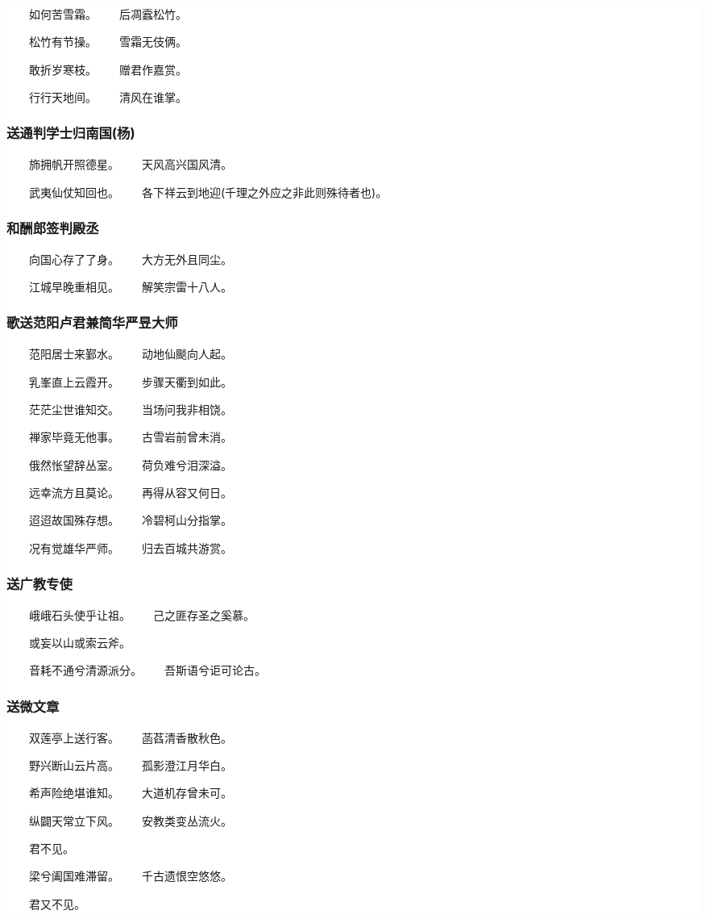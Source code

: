 &emsp;&emsp;如何苦雪霜。&emsp;&emsp;后凋蠧松竹。

&emsp;&emsp;松竹有节操。&emsp;&emsp;雪霜无伎俩。

&emsp;&emsp;敢折岁寒枝。&emsp;&emsp;赠君作嘉赏。

&emsp;&emsp;行行天地间。&emsp;&emsp;清风在谁掌。

### 送通判学士归南国(杨)

&emsp;&emsp;斾拥帆开照德星。&emsp;&emsp;天风高兴国风清。

&emsp;&emsp;武夷仙仗知回也。&emsp;&emsp;各下祥云到地迎(千理之外应之非此则殊待者也)。

### 和酬郎签判殿丞

&emsp;&emsp;向国心存了了身。&emsp;&emsp;大方无外且同尘。

&emsp;&emsp;江城早晚重相见。&emsp;&emsp;解笑宗雷十八人。

### 歌送范阳卢君兼简华严昱大师

&emsp;&emsp;范阳居士来鄞水。&emsp;&emsp;动地仙颷向人起。

&emsp;&emsp;乳峯直上云霞开。&emsp;&emsp;步骤天衢到如此。

&emsp;&emsp;茫茫尘世谁知交。&emsp;&emsp;当场问我非相饶。

&emsp;&emsp;禅家毕竟无他事。&emsp;&emsp;古雪岩前曾未消。

&emsp;&emsp;俄然怅望辞丛室。&emsp;&emsp;荷负难兮泪深溢。

&emsp;&emsp;远幸流方且莫论。&emsp;&emsp;再得从容又何日。

&emsp;&emsp;迢迢故国殊存想。&emsp;&emsp;冷碧柯山分指掌。

&emsp;&emsp;况有觉雄华严师。&emsp;&emsp;归去百城共游赏。

### 送广教专使

&emsp;&emsp;峨峨石头使乎让祖。&emsp;&emsp;己之匪存圣之奚慕。

&emsp;&emsp;或妄以山或索云斧。

&emsp;&emsp;音耗不通兮清源派分。&emsp;&emsp;吾斯语兮讵可论古。

### 送微文章

&emsp;&emsp;双莲亭上送行客。&emsp;&emsp;菡萏清香散秋色。

&emsp;&emsp;野兴断山云片高。&emsp;&emsp;孤影澄江月华白。

&emsp;&emsp;希声险绝堪谁知。&emsp;&emsp;大道机存曾未可。

&emsp;&emsp;纵闢天常立下风。&emsp;&emsp;安教类变丛流火。

&emsp;&emsp;君不见。

&emsp;&emsp;梁兮阖国难滞留。&emsp;&emsp;千古遗恨空悠悠。

&emsp;&emsp;君又不见。
